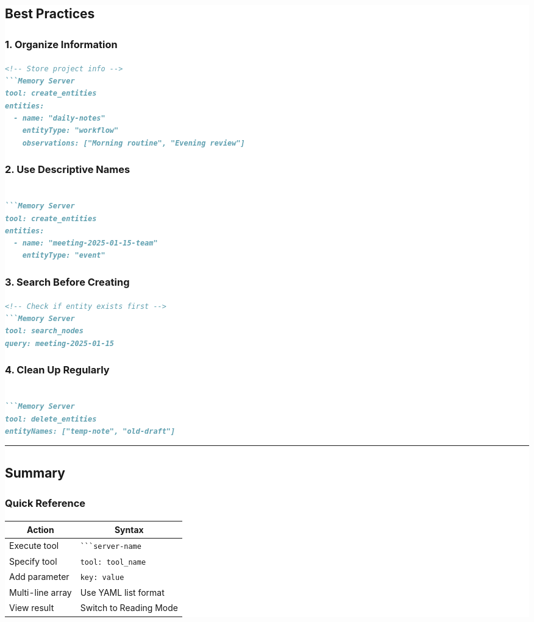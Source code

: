 
## Best Practices

### 1. Organize Information
```markdown
<!-- Store project info -->
```Memory Server
tool: create_entities
entities:
  - name: "daily-notes"
    entityType: "workflow"
    observations: ["Morning routine", "Evening review"]
```

### 2. Use Descriptive Names
```markdown

```Memory Server
tool: create_entities
entities:
  - name: "meeting-2025-01-15-team"
    entityType: "event"
```

### 3. Search Before Creating
```markdown
<!-- Check if entity exists first -->
```Memory Server
tool: search_nodes
query: meeting-2025-01-15
```

### 4. Clean Up Regularly
```markdown

```Memory Server
tool: delete_entities
entityNames: ["temp-note", "old-draft"]
```

---

## Summary

### Quick Reference

| Action | Syntax |
|--------|--------|
| Execute tool | ` ```server-name ` |
| Specify tool | `tool: tool_name` |
| Add parameter | `key: value` |
| Multi-line array | Use YAML list format |
| View result | Switch to Reading Mode |
